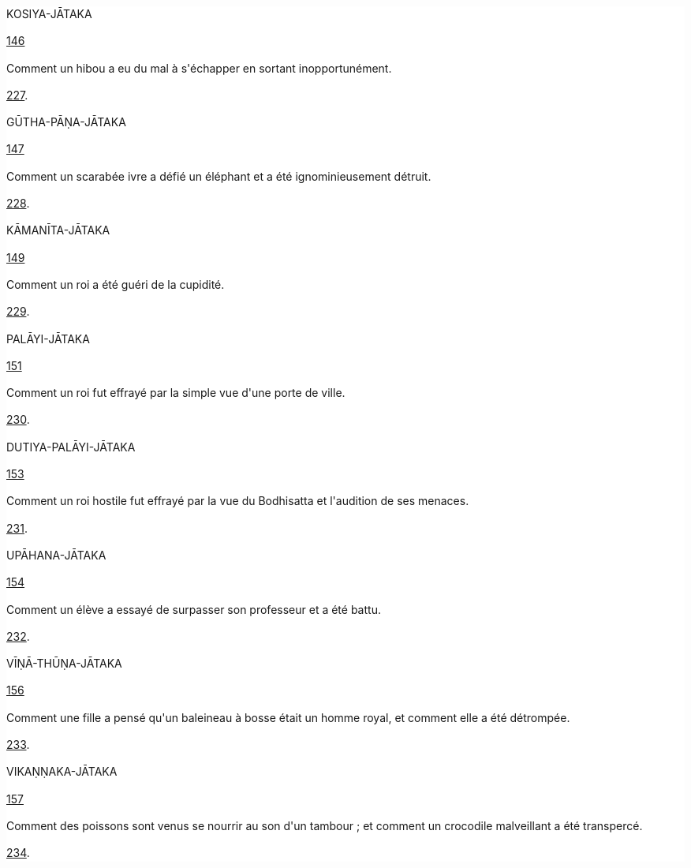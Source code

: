 KOSIYA-JĀTAKA

[146](../225#p146)

Comment un hibou a eu du mal à s'échapper en sortant inopportunément.

[227](../227#an_j227).

GŪTHA-PĀṆA-JĀTAKA

[147](../226#p147)

Comment un scarabée ivre a défié un éléphant et a été ignominieusement détruit.

[228](../228#an_j228).

KĀMANĪTA-JĀTAKA

[149](../228#p149)

Comment un roi a été guéri de la cupidité.

[229](../229#an_j229).

PALĀYI-JĀTAKA

[151](../228#p151)

Comment un roi fut effrayé par la simple vue d'une porte de ville.

[230](../230#an_j230).

DUTIYA-PALĀYI-JĀTAKA

[153](../230#p153)

Comment un roi hostile fut effrayé par la vue du Bodhisatta et l'audition de ses menaces.

[231](../231#an_j231).

UPĀHANA-JĀTAKA

[154](../231#p154)

Comment un élève a essayé de surpasser son professeur et a été battu.

[232](../232#an_j232).

VĪṆĀ-THŪṆA-JĀTAKA

[156](../232#p156)

Comment une fille a pensé qu'un baleineau à bosse était un homme royal, et comment elle a été détrompée.

[233](../233#an_j233).

VIKAṆṆAKA-JĀTAKA

[157](../232#p157)

Comment des poissons sont venus se nourrir au son d'un tambour ; et comment un crocodile malveillant a été transpercé.

[234](../234#an_j234).
